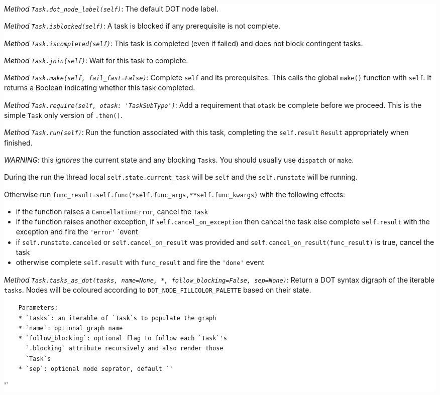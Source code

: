 *Method `Task.dot_node_label(self)`*:
The default DOT node label.

*Method `Task.isblocked(self)`*:
A task is blocked if any prerequisite is not complete.

*Method `Task.iscompleted(self)`*:
This task is completed (even if failed) and does not block contingent tasks.

*Method `Task.join(self)`*:
Wait for this task to complete.

*Method `Task.make(self, fail_fast=False)`*:
Complete `self` and its prerequisites.
This calls the global `make()` function with `self`.
It returns a Boolean indicating whether this task completed.

*Method `Task.require(self, otask: 'TaskSubType')`*:
Add a requirement that `otask` be complete before we proceed.
This is the simple `Task` only version of `.then()`.

*Method `Task.run(self)`*:
Run the function associated with this task,
completing the `self.result` `Result` appropriately when finished.

*WARNING*: this _ignores_ the current state and any blocking `Task`s.
You should usually use `dispatch` or `make`.

During the run the thread local `self.state.current_task`
will be `self` and the `self.runstate` will be running.

Otherwise run `func_result=self.func(*self.func_args,**self.func_kwargs)`
with the following effects:
* if the function raises a `CancellationError`, cancel the `Task`
* if the function raises another exception,
  if `self.cancel_on_exception` then cancel the task
  else complete `self.result` with the exception
  and fire the `'error'` `event
* if `self.runstate.canceled` or `self.cancel_on_result`
  was provided and `self.cancel_on_result(func_result)` is
  true, cancel the task
* otherwise complete `self.result` with `func_result`
  and fire the `'done'` event

*Method `Task.tasks_as_dot(tasks, name=None, *, follow_blocking=False, sep=None)`*:
Return a DOT syntax digraph of the iterable `tasks`.
        Nodes will be coloured according to `DOT_NODE_FILLCOLOR_PALETTE`
        based on their state.

        Parameters:
        * `tasks`: an iterable of `Task`s to populate the graph
        * `name`: optional graph name
        * `follow_blocking`: optional flag to follow each `Task`'s
          `.blocking` attribute recursively and also render those
          `Task`s
        * `sep`: optional node seprator, default `'
'`
